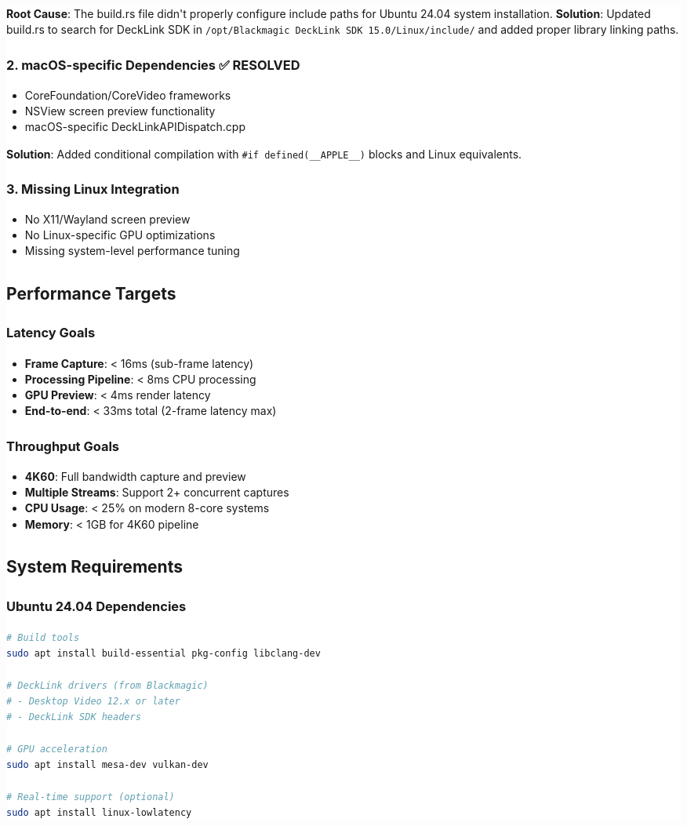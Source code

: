 **Root Cause**: The build.rs file didn't properly configure include paths for Ubuntu 24.04 system installation.
**Solution**: Updated build.rs to search for DeckLink SDK in `/opt/Blackmagic DeckLink SDK 15.0/Linux/include/` and added proper library linking paths.

### 2. macOS-specific Dependencies ✅ RESOLVED
- CoreFoundation/CoreVideo frameworks
- NSView screen preview functionality
- macOS-specific DeckLinkAPIDispatch.cpp

**Solution**: Added conditional compilation with `#if defined(__APPLE__)` blocks and Linux equivalents.

### 3. Missing Linux Integration
- No X11/Wayland screen preview
- No Linux-specific GPU optimizations
- Missing system-level performance tuning

## Performance Targets

### Latency Goals
- **Frame Capture**: < 16ms (sub-frame latency)
- **Processing Pipeline**: < 8ms CPU processing
- **GPU Preview**: < 4ms render latency
- **End-to-end**: < 33ms total (2-frame latency max)

### Throughput Goals
- **4K60**: Full bandwidth capture and preview
- **Multiple Streams**: Support 2+ concurrent captures
- **CPU Usage**: < 25% on modern 8-core systems
- **Memory**: < 1GB for 4K60 pipeline

## System Requirements

### Ubuntu 24.04 Dependencies
```bash
# Build tools
sudo apt install build-essential pkg-config libclang-dev

# DeckLink drivers (from Blackmagic)
# - Desktop Video 12.x or later
# - DeckLink SDK headers

# GPU acceleration
sudo apt install mesa-dev vulkan-dev

# Real-time support (optional)
sudo apt install linux-lowlatency
```
